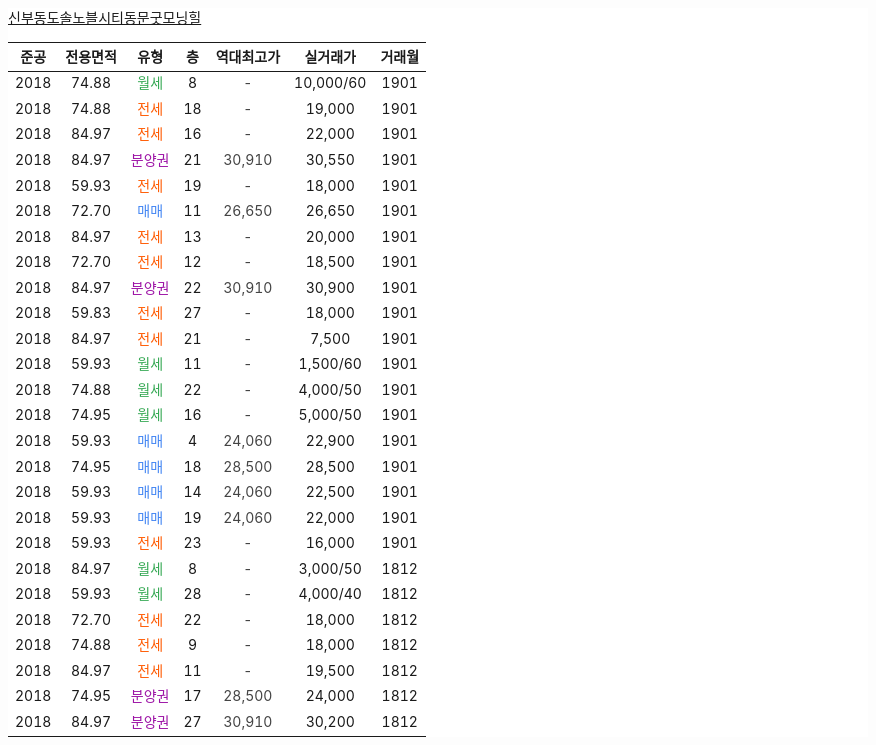 
<script async src="//pagead2.googlesyndication.com/pagead/js/adsbygoogle.js"></script>

<ins class="adsbygoogle"
     style="display:block"
     data-ad-client="ca-pub-2446590836940007"
     data-ad-slot="1659523306"
     data-ad-format="auto"
     data-full-width-responsive="true"></ins>
<script>
(adsbygoogle = window.adsbygoogle || []).push({});
</script>


[신부동도솔노블시티동문굿모닝힐](https://search.naver.com/search.naver?query=%EC%B6%A9%EC%B2%AD%EB%82%A8%EB%8F%84+%EC%B2%9C%EC%95%88%EC%8B%9C+%EB%8F%99%EB%82%A8%EA%B5%AC+%EC%8B%A0%EB%B6%80%EB%8F%99+%EC%8B%A0%EB%B6%80%EB%8F%99%EB%8F%84%EC%86%94%EB%85%B8%EB%B8%94%EC%8B%9C%ED%8B%B0%EB%8F%99%EB%AC%B8%EA%B5%BF%EB%AA%A8%EB%8B%9D%ED%9E%90)

|준공|전용면적|유형|층|역대최고가|실거래가|거래월|
|:---:|:---:|:---:|:---:|:---:|:---:|:---:|
|2018|74.88|<span style="color:#34a853">월세</span>|8|<span style="color:#444444">-</span>|10,000/60|1901|
|2018|74.88|<span style="color:#ff5a00">전세</span>|18|<span style="color:#444444">-</span>|19,000|1901|
|2018|84.97|<span style="color:#ff5a00">전세</span>|16|<span style="color:#444444">-</span>|22,000|1901|
|2018|84.97|<span style="color:#9C11A5">분양권</span>|21|<span style="color:#444444">30,910</span>|30,550|1901|
|2018|59.93|<span style="color:#ff5a00">전세</span>|19|<span style="color:#444444">-</span>|18,000|1901|
|2018|72.70|<span style="color:#4285f3">매매</span>|11|<span style="color:#444444">26,650</span>|26,650|1901|
|2018|84.97|<span style="color:#ff5a00">전세</span>|13|<span style="color:#444444">-</span>|20,000|1901|
|2018|72.70|<span style="color:#ff5a00">전세</span>|12|<span style="color:#444444">-</span>|18,500|1901|
|2018|84.97|<span style="color:#9C11A5">분양권</span>|22|<span style="color:#444444">30,910</span>|30,900|1901|
|2018|59.83|<span style="color:#ff5a00">전세</span>|27|<span style="color:#444444">-</span>|18,000|1901|
|2018|84.97|<span style="color:#ff5a00">전세</span>|21|<span style="color:#444444">-</span>|7,500|1901|
|2018|59.93|<span style="color:#34a853">월세</span>|11|<span style="color:#444444">-</span>|1,500/60|1901|
|2018|74.88|<span style="color:#34a853">월세</span>|22|<span style="color:#444444">-</span>|4,000/50|1901|
|2018|74.95|<span style="color:#34a853">월세</span>|16|<span style="color:#444444">-</span>|5,000/50|1901|
|2018|59.93|<span style="color:#4285f3">매매</span>|4|<span style="color:#444444">24,060</span>|22,900|1901|
|2018|74.95|<span style="color:#4285f3">매매</span>|18|<span style="color:#444444">28,500</span>|28,500|1901|
|2018|59.93|<span style="color:#4285f3">매매</span>|14|<span style="color:#444444">24,060</span>|22,500|1901|
|2018|59.93|<span style="color:#4285f3">매매</span>|19|<span style="color:#444444">24,060</span>|22,000|1901|
|2018|59.93|<span style="color:#ff5a00">전세</span>|23|<span style="color:#444444">-</span>|16,000|1901|
|2018|84.97|<span style="color:#34a853">월세</span>|8|<span style="color:#444444">-</span>|3,000/50|1812|
|2018|59.93|<span style="color:#34a853">월세</span>|28|<span style="color:#444444">-</span>|4,000/40|1812|
|2018|72.70|<span style="color:#ff5a00">전세</span>|22|<span style="color:#444444">-</span>|18,000|1812|
|2018|74.88|<span style="color:#ff5a00">전세</span>|9|<span style="color:#444444">-</span>|18,000|1812|
|2018|84.97|<span style="color:#ff5a00">전세</span>|11|<span style="color:#444444">-</span>|19,500|1812|
|2018|74.95|<span style="color:#9C11A5">분양권</span>|17|<span style="color:#444444">28,500</span>|24,000|1812|
|2018|84.97|<span style="color:#9C11A5">분양권</span>|27|<span style="color:#444444">30,910</span>|30,200|1812|